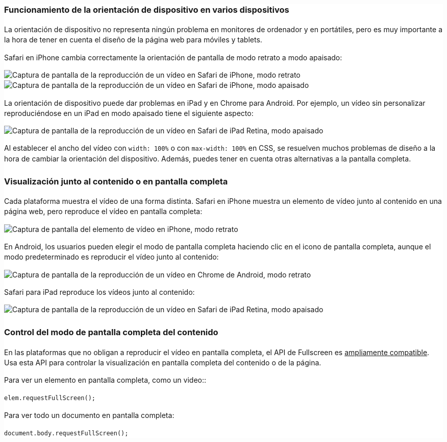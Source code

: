 ### Funcionamiento de la orientación de dispositivo en varios dispositivos

La orientación de dispositivo no representa ningún problema en monitores de ordenador y en portátiles, pero es muy importante a la hora de tener en cuenta el diseño de la página web para móviles y tablets.

Safari en iPhone cambia correctamente la orientación de pantalla de modo retrato a modo apaisado:


<img class="attempt-left" alt="Captura de pantalla de la reproducción de un vídeo en Safari de iPhone, modo retrato" src="img/iPhone-video-playing-portrait.png">
<img class="attempt-right" alt="Captura de pantalla de la reproducción de un vídeo en Safari de iPhone, modo apaisado" src="img/iPhone-video-playing-landscape.png">

<div class="clearfix"></div>


La orientación de dispositivo puede dar problemas en iPad y en Chrome para Android.
Por ejemplo, un vídeo sin personalizar reproduciéndose en un iPad en modo apaisado tiene el siguiente aspecto:

<img class="center" alt="Captura de pantalla de la reproducción de un vídeo en Safari de iPad Retina, modo apaisado" src="img/iPad-Retina-landscape-video-playing.png">

Al establecer el ancho del vídeo con `width: 100%` o con `max-width: 100%` en CSS, se resuelven muchos problemas de diseño a la hora de cambiar la orientación del dispositivo. Además, puedes tener en cuenta otras alternativas a la pantalla completa.

### Visualización junto al contenido o en pantalla completa

Cada plataforma muestra el vídeo de una forma distinta. Safari en iPhone muestra un elemento de vídeo junto al contenido en una página web, pero reproduce el vídeo en pantalla completa:

<img class="center" alt="Captura de pantalla del elemento de vídeo en iPhone, modo retrato" src="img/iPhone-video-with-poster.png">

En Android, los usuarios pueden elegir el modo de pantalla completa haciendo clic en el icono de pantalla completa, aunque el modo predeterminado es reproducir el vídeo junto al contenido:

<img class="center" alt="Captura de pantalla de la reproducción de un vídeo en Chrome de Android, modo retrato" src="img/Chrome-Android-video-playing-portrait-3x5.png">

Safari para iPad reproduce los vídeos junto al contenido:

<img class="center" alt="Captura de pantalla de la reproducción de un vídeo en Safari de iPad Retina, modo apaisado" src="img/iPad-Retina-landscape-video-playing.png">

### Control del modo de pantalla completa del contenido

En las plataformas que no obligan a reproducir el vídeo en pantalla completa, el API de Fullscreen es [ampliamente compatible](//caniuse.com/fullscreen). Usa esta API para controlar la visualización en pantalla completa del contenido o de la página.

Para ver un elemento en pantalla completa, como un video::

    elem.requestFullScreen();
    

Para ver todo un documento en pantalla completa:

    document.body.requestFullScreen();
    
